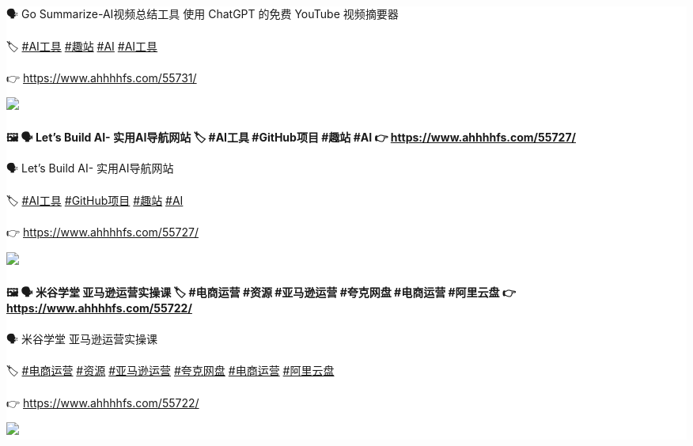 <p><span class="emoji">🗣️</span> Go Summarize-AI视频总结工具 使用 ChatGPT 的免费 YouTube 视频摘要器<br><br><span class="emoji">🏷️</span> <a href="https://t.me/abskoop/7143?q=%23AI%E5%B7%A5%E5%85%B7">#AI工具</a> <a href="https://t.me/abskoop/7143?q=%23%E8%B6%A3%E7%AB%99">#趣站</a> <a href="https://t.me/abskoop/7143?q=%23AI">#AI</a> <a href="https://t.me/abskoop/7143?q=%23AI%E5%B7%A5%E5%85%B7">#AI工具</a><br><br><span class="emoji">👉</span> <a href="https://www.ahhhhfs.com/55731/" target="_blank" rel="noopener">https://www.ahhhhfs.com/55731/</a></p><img src="https://cdn5.cdn-telegram.org/file/Dd_h3FLGRejsIbzNT1SOhuuvysjDwBCU6Fxx8IfY4CGXtGfRB9VYE6IrNSrfbXhqF0T0CW5rBmfiUhYbFlP2JlKrRJ1aSxtrdVe855EUHWY_Jw4rUacokbHyvtFCLsGPX8qQnddXqKzojolYyewoZwR9DwMn7qS_pBx7h9jwHQRAei6YT4P3xjPG6q-Xb4cS3Hh9vuDbb8e6RQ1m6LZx1oAIdF3LkZvUn9xTqD_IuORXyG3KsTAzrptLVSRC2fvkfbT-HN5KRVaWEdWAYuVND2hzLGVU2gtdC3xd01rw3D9DN7rzpjog8Gq8HSX1kf1p1rOUgrSXkF__DgvAP4sx8w.jpg" referrerpolicy="no-referrer">

#### 🖼 🗣️ Let’s Build AI- 实用AI导航网站 🏷️ #AI工具 #GitHub项目 #趣站 #AI 👉 https://www.ahhhhfs.com/55727/
<p><span class="emoji">🗣️</span> Let’s Build AI- 实用AI导航网站<br><br><span class="emoji">🏷️</span> <a href="https://t.me/abskoop/7142?q=%23AI%E5%B7%A5%E5%85%B7">#AI工具</a> <a href="https://t.me/abskoop/7142?q=%23GitHub%E9%A1%B9%E7%9B%AE">#GitHub项目</a> <a href="https://t.me/abskoop/7142?q=%23%E8%B6%A3%E7%AB%99">#趣站</a> <a href="https://t.me/abskoop/7142?q=%23AI">#AI</a><br><br><span class="emoji">👉</span> <a href="https://www.ahhhhfs.com/55727/" target="_blank" rel="noopener">https://www.ahhhhfs.com/55727/</a></p><img src="https://cdn5.cdn-telegram.org/file/drtkCtbRv0N5AQscQHHIviGUaj36SvKFHrzlsfWpo-D-B_3Q0K0Vc1A3HQY6-e2d6Zy2f4v1t0EApErH5jT9DttAa6Qvmth-wyiGHGi4XOnaUVRxRPm0Vqk7ciyjNKMGd4VXYDz4UM8tfB4bI7017cE7lPDycT9ChFJDFLiunxwDN6Dsk9Z0vznqXPMvI4fO2WSlqSjQ1jicQyc-tTS8RFHAE4lL8c1T7so-V5OuSbVxpqbvpmWaAdy8zYxlrMyYDNnCm5iIgWNJU-PobWSLWutJ7B63ivCkC8PvIhxAi1a3oTsD2P8RmPBXsslXVXF5btc3r7SWgQ92TGz3WKYHpw.jpg" referrerpolicy="no-referrer">

#### 🖼 🗣️ 米谷学堂 亚马逊运营实操课 🏷️ #电商运营 #资源 #亚马逊运营 #夸克网盘 #电商运营 #阿里云盘 👉 https://www.ahhhhfs.com/55722/
<p><span class="emoji">🗣️</span> 米谷学堂 亚马逊运营实操课<br><br><span class="emoji">🏷️</span> <a href="https://t.me/abskoop/7141?q=%23%E7%94%B5%E5%95%86%E8%BF%90%E8%90%A5">#电商运营</a> <a href="https://t.me/abskoop/7141?q=%23%E8%B5%84%E6%BA%90">#资源</a> <a href="https://t.me/abskoop/7141?q=%23%E4%BA%9A%E9%A9%AC%E9%80%8A%E8%BF%90%E8%90%A5">#亚马逊运营</a> <a href="https://t.me/abskoop/7141?q=%23%E5%A4%B8%E5%85%8B%E7%BD%91%E7%9B%98">#夸克网盘</a> <a href="https://t.me/abskoop/7141?q=%23%E7%94%B5%E5%95%86%E8%BF%90%E8%90%A5">#电商运营</a> <a href="https://t.me/abskoop/7141?q=%23%E9%98%BF%E9%87%8C%E4%BA%91%E7%9B%98">#阿里云盘</a><br><br><span class="emoji">👉</span> <a href="https://www.ahhhhfs.com/55722/" target="_blank" rel="noopener">https://www.ahhhhfs.com/55722/</a></p><img src="https://cdn5.cdn-telegram.org/file/iUqZ_nHen8B29WHV42iiH3kmOr73U88vUFaTT_3JzT4qAkQC53sVEOQrGHB9k5VbPc2idr4zYzbqzvpj2bG-lJ_07dsiYpEWGCNYu1J8lPfHVttzrAz55anPKlrniJOwWB1y-kAmdu7T5WfYLQVmrMBWFaOlaI52HgDNxX9_ngW9WIgtUw2Y74U-KPXma0KuhfVAcQTwj3PeQKUeFDhFu7ngOhqh4vQZsRIBY9pre5rTs2T3MX_kKJc9fXlgQ19BcXODRWFyi7j8dvE5X9Abs2gzwyya5wuRfdYMw7aa74nLFq-vM8naCxM0iP6DNhPxZdYmmo0ijOMfVJIsjSwVqw.jpg" referrerpolicy="no-referrer">

